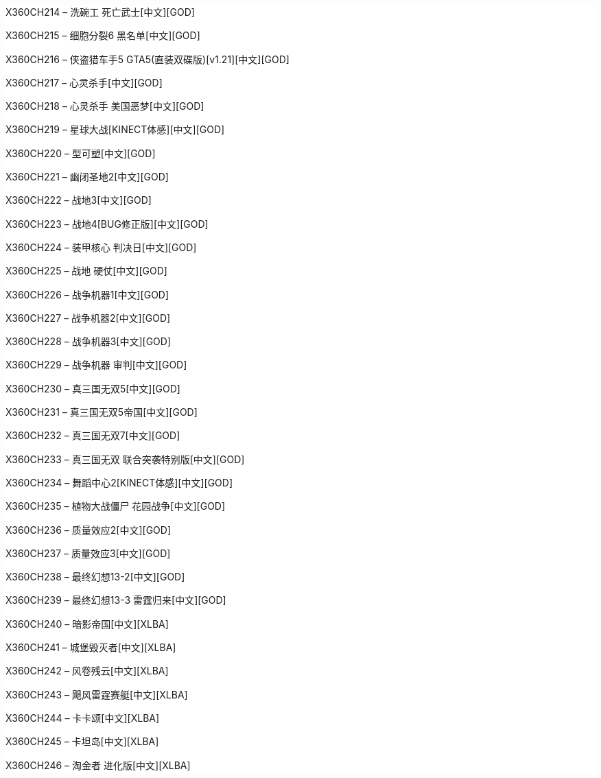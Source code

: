 X360CH214 – 洗碗工 死亡武士[中文][GOD]

X360CH215 – 细胞分裂6 黑名单[中文][GOD]

X360CH216 – 侠盗猎车手5 GTA5(直装双碟版)[v1.21][中文][GOD]

X360CH217 – 心灵杀手[中文][GOD]

X360CH218 – 心灵杀手 美国恶梦[中文][GOD]

X360CH219 – 星球大战[KINECT体感][中文][GOD]

X360CH220 – 型可塑[中文][GOD]

X360CH221 – 幽闭圣地2[中文][GOD]

X360CH222 – 战地3[中文][GOD]

X360CH223 – 战地4[BUG修正版][中文][GOD]

X360CH224 – 装甲核心 判决日[中文][GOD]

X360CH225 – 战地 硬仗[中文][GOD]

X360CH226 – 战争机器1[中文][GOD]

X360CH227 – 战争机器2[中文][GOD]

X360CH228 – 战争机器3[中文][GOD]

X360CH229 – 战争机器 审判[中文][GOD]

X360CH230 – 真三国无双5[中文][GOD]

X360CH231 – 真三国无双5帝国[中文][GOD]

X360CH232 – 真三国无双7[中文][GOD]

X360CH233 – 真三国无双 联合突袭特别版[中文][GOD]

X360CH234 – 舞蹈中心2[KINECT体感][中文][GOD]

X360CH235 – 植物大战僵尸 花园战争[中文][GOD]

X360CH236 – 质量效应2[中文][GOD]

X360CH237 – 质量效应3[中文][GOD]

X360CH238 – 最终幻想13-2[中文][GOD]

X360CH239 – 最终幻想13-3 雷霆归来[中文][GOD]

X360CH240 – 暗影帝国[中文][XLBA]

X360CH241 – 城堡毁灭者[中文][XLBA]

X360CH242 – 风卷残云[中文][XLBA]

X360CH243 – 飓风雷霆赛艇[中文][XLBA]

X360CH244 – 卡卡颂[中文][XLBA]

X360CH245 – 卡坦岛[中文][XLBA]

X360CH246 – 淘金者 进化版[中文][XLBA]
